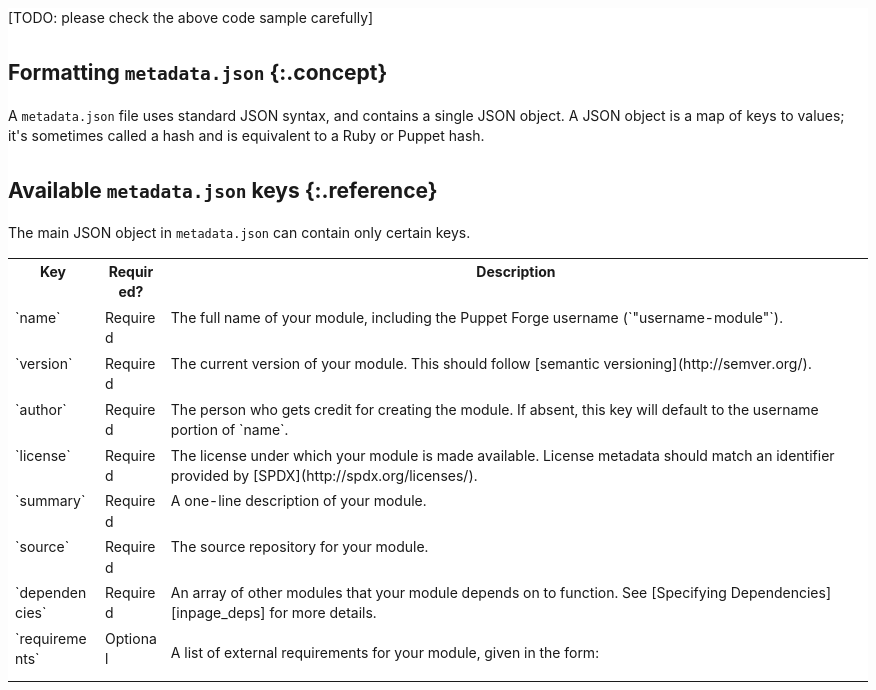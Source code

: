 [TODO: please check the above code sample carefully]

## Formatting `metadata.json` {:.concept}

A `metadata.json` file uses standard JSON syntax, and contains a single JSON object. A JSON object is a map of keys to values; it's sometimes called a hash and is equivalent to a Ruby or Puppet hash.

## Available `metadata.json` keys {:.reference}

The main JSON object in `metadata.json` can contain only certain keys.

<table>
  <tr>
      <th>Key</th>
      <th>Required?</th>
      <th>Description</th>
  </tr>
  <tr>
    <td>`name`</td>
    <td>Required</td>
    <td>The full name of your module, including the Puppet Forge username (`"username-module"`).</td>
  </tr>
  <tr>
    <td>`version`</td>
    <td>Required</td>
    <td>The current version of your module. This should follow [semantic versioning](http://semver.org/).</td>
  </tr>
  <tr>
    <td>`author`</td>
    <td>Required</td>
    <td>The person who gets credit for creating the module. If absent, this key will default to the username portion of `name`.</td>
  </tr>
  <tr>
    <td>`license`</td>
    <td>Required</td>
    <td>The license under which your module is made available. License metadata should match an identifier provided by [SPDX](http://spdx.org/licenses/).</td>
  </tr>
  <tr>
    <td>`summary`</td>
    <td>Required</td>
    <td>A one-line description of your module.</td>
  </tr>
  <tr>
    <td>`source`</td>
    <td>Required</td>
    <td>The source repository for your module.</td>
  </tr>
  <tr>
    <td>`dependencies`</td>
    <td>Required</td>
    <td>An array of other modules that your module depends on to function. See [Specifying Dependencies][inpage_deps] for more details.</td>
  </tr>
  <tr>
    <td>`requirements`</td>
    <td>Optional</td>
    <td> <p>A list of external requirements for your module, given in the form:</p>
    

[module data]: ./hiera_layers.html
[hiera_yaml_4]: ./hiera_config_yaml_4.html
[inpage_deps]: #specifying-dependencies-in-modules
[inpage_require]: #specifying-puppet-version-requirements-in-module
[inpage_os]: #specifying-operating-system-compatibility